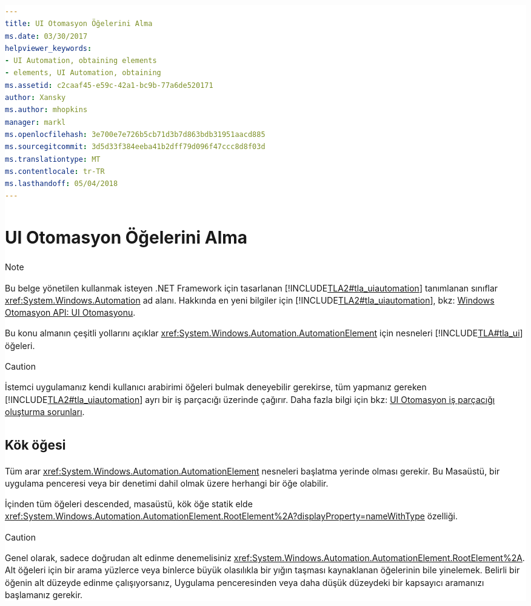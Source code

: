 ```yaml
---
title: UI Otomasyon Öğelerini Alma
ms.date: 03/30/2017
helpviewer_keywords:
- UI Automation, obtaining elements
- elements, UI Automation, obtaining
ms.assetid: c2caaf45-e59c-42a1-bc9b-77a6de520171
author: Xansky
ms.author: mhopkins
manager: markl
ms.openlocfilehash: 3e700e7e726b5cb71d3b7d863bdb31951aacd885
ms.sourcegitcommit: 3d5d33f384eeba41b2dff79d096f47ccc8d8f03d
ms.translationtype: MT
ms.contentlocale: tr-TR
ms.lasthandoff: 05/04/2018
---
```

# <a name="obtaining-ui-automation-elements"></a>UI Otomasyon Öğelerini Alma
> [!NOTE]
>  Bu belge yönetilen kullanmak isteyen .NET Framework için tasarlanan [!INCLUDE[TLA2#tla_uiautomation](../../../includes/tla2sharptla-uiautomation-md.md)] tanımlanan sınıflar <xref:System.Windows.Automation> ad alanı. Hakkında en yeni bilgiler için [!INCLUDE[TLA2#tla_uiautomation](../../../includes/tla2sharptla-uiautomation-md.md)], bkz: [Windows Otomasyon API: UI Otomasyonu](http://go.microsoft.com/fwlink/?LinkID=156746).  
  
 Bu konu almanın çeşitli yollarını açıklar <xref:System.Windows.Automation.AutomationElement> için nesneleri [!INCLUDE[TLA#tla_ui](../../../includes/tlasharptla-ui-md.md)] öğeleri.  
  
> [!CAUTION]
>  İstemci uygulamanız kendi kullanıcı arabirimi öğeleri bulmak deneyebilir gerekirse, tüm yapmanız gereken [!INCLUDE[TLA2#tla_uiautomation](../../../includes/tla2sharptla-uiautomation-md.md)] ayrı bir iş parçacığı üzerinde çağırır. Daha fazla bilgi için bkz: [UI Otomasyon iş parçacığı oluşturma sorunları](../../../docs/framework/ui-automation/ui-automation-threading-issues.md).  
  
<a name="The_Root_Element"></a>   
## <a name="root-element"></a>Kök öğesi  
 Tüm arar <xref:System.Windows.Automation.AutomationElement> nesneleri başlatma yerinde olması gerekir. Bu Masaüstü, bir uygulama penceresi veya bir denetimi dahil olmak üzere herhangi bir öğe olabilir.  
  
 İçinden tüm öğeleri descended, masaüstü, kök öğe statik elde <xref:System.Windows.Automation.AutomationElement.RootElement%2A?displayProperty=nameWithType> özelliği.  
  
> [!CAUTION]
>  Genel olarak, sadece doğrudan alt edinme denemelisiniz <xref:System.Windows.Automation.AutomationElement.RootElement%2A>. Alt öğeleri için bir arama yüzlerce veya binlerce büyük olasılıkla bir yığın taşması kaynaklanan öğelerinin bile yinelemek. Belirli bir öğenin alt düzeyde edinme çalışıyorsanız, Uygulama penceresinden veya daha düşük düzeydeki bir kapsayıcı aramanızı başlamanız gerekir.  
  